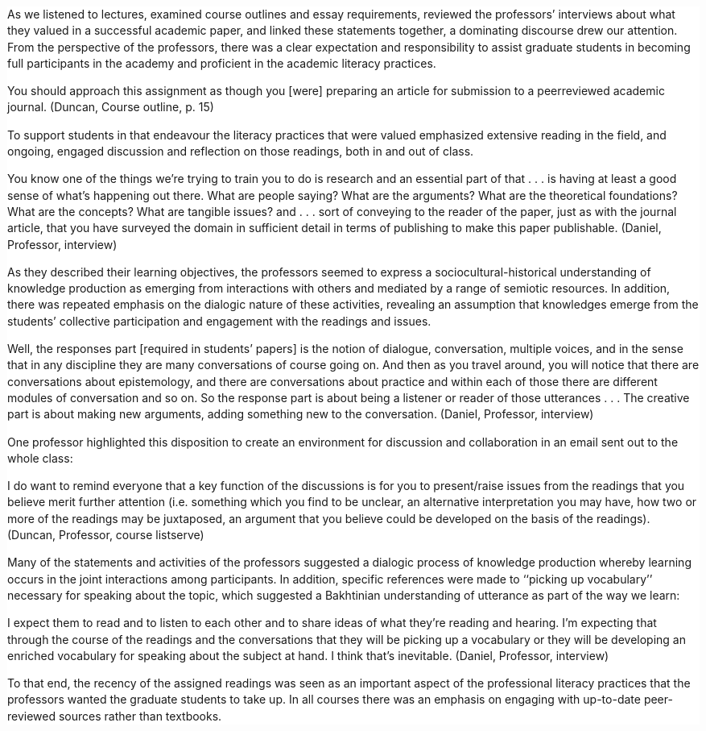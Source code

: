 As we listened to lectures, examined course outlines and essay requirements, reviewed the professors’ interviews about what they valued in a successful academic paper, and linked these statements together, a dominating discourse drew our attention. From the perspective of the professors, there was a clear expectation and responsibility to assist graduate students in becoming full participants in the academy and proficient in the academic literacy practices.

You should approach this assignment as though you [were] preparing an article for submission to a peerreviewed academic journal. (Duncan, Course outline, p. 15)

To support students in that endeavour the literacy practices that were valued emphasized extensive reading in the field, and ongoing, engaged discussion and reflection on those readings, both in and out of class.

You know one of the things we’re trying to train you to do is research and an essential part of that . . . is having at least a good sense of what’s happening out there. What are people saying? What are the arguments? What are the theoretical foundations? What are the concepts? What are tangible issues? and . . . sort of conveying to the reader of the paper, just as with the journal article, that you have surveyed the domain in sufficient detail in terms of publishing to make this paper publishable. (Daniel, Professor, interview)

As they described their learning objectives, the professors seemed to express a sociocultural-historical understanding of knowledge production as emerging from interactions with others and mediated by a range of semiotic resources. In addition, there was repeated emphasis on the dialogic nature of these activities, revealing an assumption that knowledges emerge from the students’ collective participation and engagement with the readings and issues.

Well, the responses part [required in students’ papers] is the notion of dialogue, conversation, multiple voices, and in the sense that in any discipline they are many conversations of course going on. And then as you travel around, you will notice that there are conversations about epistemology, and there are conversations about practice and within each of those there are different modules of conversation and so on. So the response part is about being a listener or reader of those utterances . . . The creative part is about making new arguments, adding something new to the conversation. (Daniel, Professor, interview)

One professor highlighted this disposition to create an environment for discussion and collaboration in an email sent out to the whole class:

I do want to remind everyone that a key function of the discussions is for you to present/raise issues from the readings that you believe merit further attention (i.e. something which you find to be unclear, an alternative interpretation you may have, how two or more of the readings may be juxtaposed, an argument that you believe could be developed on the basis of the readings). (Duncan, Professor, course listserve)

Many of the statements and activities of the professors suggested a dialogic process of knowledge production whereby learning occurs in the joint interactions among participants. In addition, specific references were made to ‘‘picking up vocabulary’’ necessary for speaking about the topic, which suggested a Bakhtinian understanding of utterance as part of the way we learn:

I expect them to read and to listen to each other and to share ideas of what they’re reading and hearing. I’m expecting that through the course of the readings and the conversations that they will be picking up a vocabulary or they will be developing an enriched vocabulary for speaking about the subject at hand. I think that’s inevitable. (Daniel, Professor, interview)

To that end, the recency of the assigned readings was seen as an important aspect of the professional literacy practices that the professors wanted the graduate students to take up. In all courses there was an emphasis on engaging with up-to-date peer-reviewed sources rather than textbooks.
